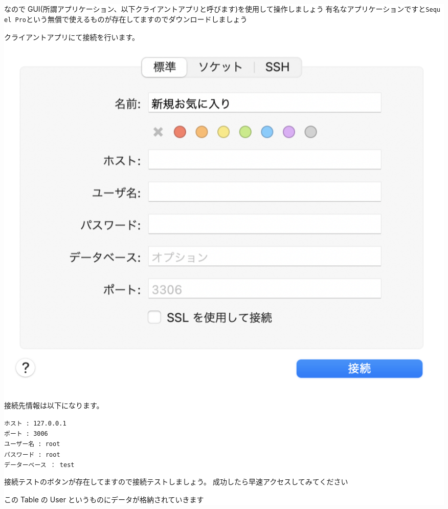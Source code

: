 なので GUI(所謂アプリケーション、以下クライアントアプリと呼びます)を使用して操作しましょう
有名なアプリケーションですと`Sequel Pro`という無償で使えるものが存在してますのでダウンロードしましょう

クライアントアプリにて接続を行います。

![SequleProの接続設定画面](../img/sequle_pro_top.png)

接続先情報は以下になります。

```test
ホスト : 127.0.0.1
ポート : 3006
ユーザー名 : root
パスワード : root
データーベース ： test
```

接続テストのボタンが存在してますので接続テストしましょう。
成功したら早速アクセスしてみてください

この Table の User というものにデータが格納されていきます
